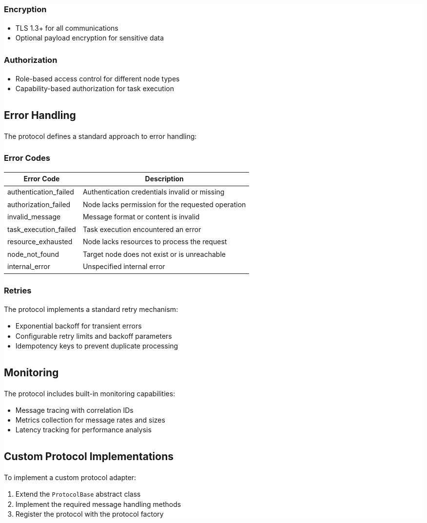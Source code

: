 ### Encryption

- TLS 1.3+ for all communications
- Optional payload encryption for sensitive data

### Authorization

- Role-based access control for different node types
- Capability-based authorization for task execution

## Error Handling

The protocol defines a standard approach to error handling:

### Error Codes

| Error Code | Description |
|------------|-------------|
| authentication_failed | Authentication credentials invalid or missing |
| authorization_failed | Node lacks permission for the requested operation |
| invalid_message | Message format or content is invalid |
| task_execution_failed | Task execution encountered an error |
| resource_exhausted | Node lacks resources to process the request |
| node_not_found | Target node does not exist or is unreachable |
| internal_error | Unspecified internal error |

### Retries

The protocol implements a standard retry mechanism:

- Exponential backoff for transient errors
- Configurable retry limits and backoff parameters
- Idempotency keys to prevent duplicate processing

## Monitoring

The protocol includes built-in monitoring capabilities:

- Message tracing with correlation IDs
- Metrics collection for message rates and sizes
- Latency tracking for performance analysis

## Custom Protocol Implementations

To implement a custom protocol adapter:

1. Extend the `ProtocolBase` abstract class
2. Implement the required message handling methods
3. Register the protocol with the protocol factory
